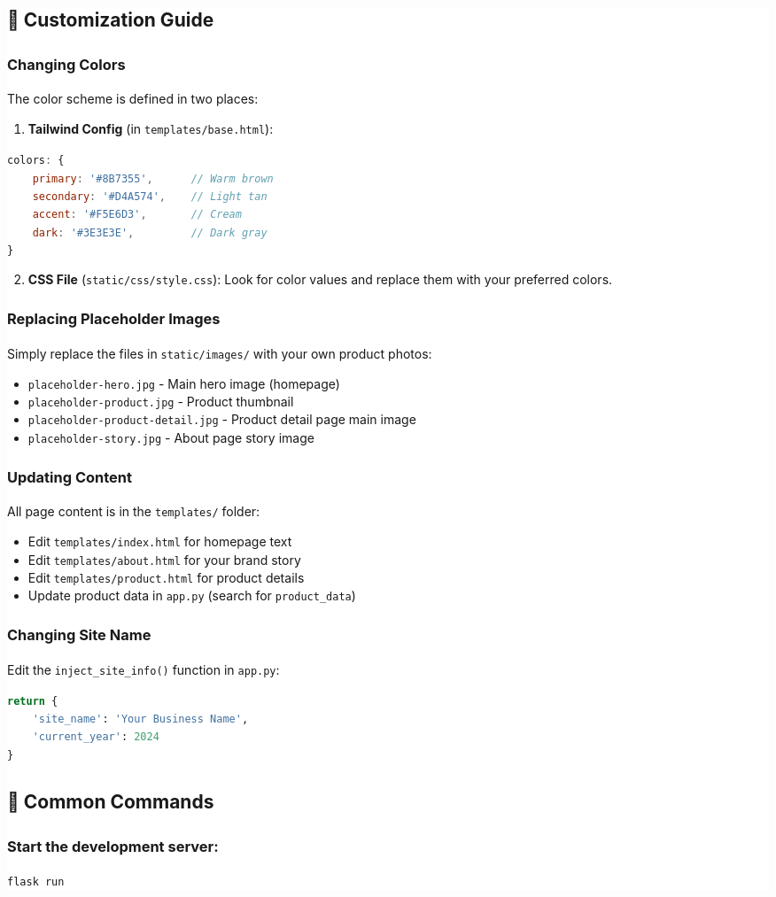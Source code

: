 ## 🎨 Customization Guide

### Changing Colors

The color scheme is defined in two places:

1. **Tailwind Config** (in `templates/base.html`):
```javascript
colors: {
    primary: '#8B7355',      // Warm brown
    secondary: '#D4A574',    // Light tan
    accent: '#F5E6D3',       // Cream
    dark: '#3E3E3E',         // Dark gray
}
```

2. **CSS File** (`static/css/style.css`):
Look for color values and replace them with your preferred colors.

### Replacing Placeholder Images

Simply replace the files in `static/images/` with your own product photos:
- `placeholder-hero.jpg` - Main hero image (homepage)
- `placeholder-product.jpg` - Product thumbnail
- `placeholder-product-detail.jpg` - Product detail page main image
- `placeholder-story.jpg` - About page story image

### Updating Content

All page content is in the `templates/` folder:
- Edit `templates/index.html` for homepage text
- Edit `templates/about.html` for your brand story
- Edit `templates/product.html` for product details
- Update product data in `app.py` (search for `product_data`)

### Changing Site Name

Edit the `inject_site_info()` function in `app.py`:
```python
return {
    'site_name': 'Your Business Name',
    'current_year': 2024
}
```

## 🔧 Common Commands

### Start the development server:
```bash
flask run
```
